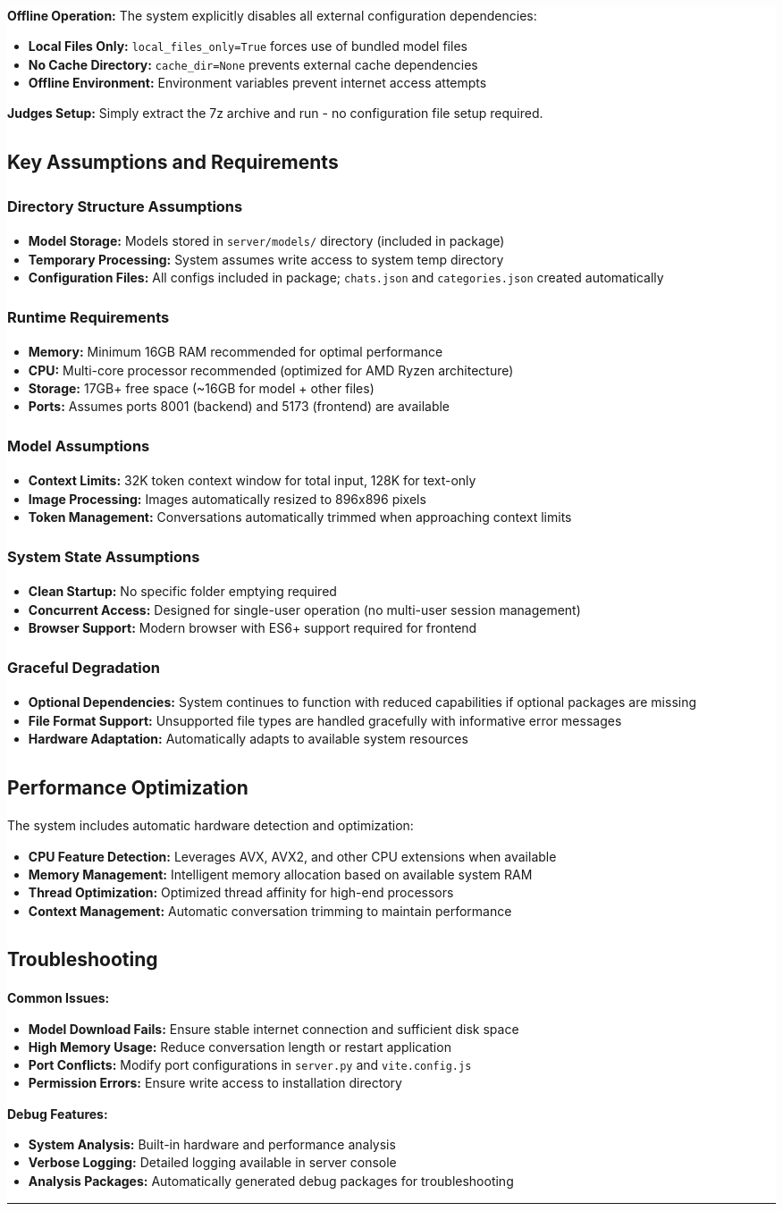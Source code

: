**Offline Operation:** The system explicitly disables all external configuration dependencies:
- **Local Files Only:** `local_files_only=True` forces use of bundled model files
- **No Cache Directory:** `cache_dir=None` prevents external cache dependencies
- **Offline Environment:** Environment variables prevent internet access attempts

**Judges Setup:** Simply extract the 7z archive and run - no configuration file setup required.

## Key Assumptions and Requirements

### Directory Structure Assumptions
- **Model Storage:** Models stored in `server/models/` directory (included in package)
- **Temporary Processing:** System assumes write access to system temp directory
- **Configuration Files:** All configs included in package; `chats.json` and `categories.json` created automatically

### Runtime Requirements
- **Memory:** Minimum 16GB RAM recommended for optimal performance
- **CPU:** Multi-core processor recommended (optimized for AMD Ryzen architecture)
- **Storage:** 17GB+ free space (~16GB for model + other files)
- **Ports:** Assumes ports 8001 (backend) and 5173 (frontend) are available

### Model Assumptions
- **Context Limits:** 32K token context window for total input, 128K for text-only
- **Image Processing:** Images automatically resized to 896x896 pixels
- **Token Management:** Conversations automatically trimmed when approaching context limits

### System State Assumptions
- **Clean Startup:** No specific folder emptying required
- **Concurrent Access:** Designed for single-user operation (no multi-user session management)
- **Browser Support:** Modern browser with ES6+ support required for frontend

### Graceful Degradation
- **Optional Dependencies:** System continues to function with reduced capabilities if optional packages are missing
- **File Format Support:** Unsupported file types are handled gracefully with informative error messages
- **Hardware Adaptation:** Automatically adapts to available system resources

## Performance Optimization

The system includes automatic hardware detection and optimization:
- **CPU Feature Detection:** Leverages AVX, AVX2, and other CPU extensions when available
- **Memory Management:** Intelligent memory allocation based on available system RAM
- **Thread Optimization:** Optimized thread affinity for high-end processors
- **Context Management:** Automatic conversation trimming to maintain performance

## Troubleshooting

**Common Issues:**
- **Model Download Fails:** Ensure stable internet connection and sufficient disk space
- **High Memory Usage:** Reduce conversation length or restart application
- **Port Conflicts:** Modify port configurations in `server.py` and `vite.config.js`
- **Permission Errors:** Ensure write access to installation directory

**Debug Features:**
- **System Analysis:** Built-in hardware and performance analysis
- **Verbose Logging:** Detailed logging available in server console
- **Analysis Packages:** Automatically generated debug packages for troubleshooting

---

